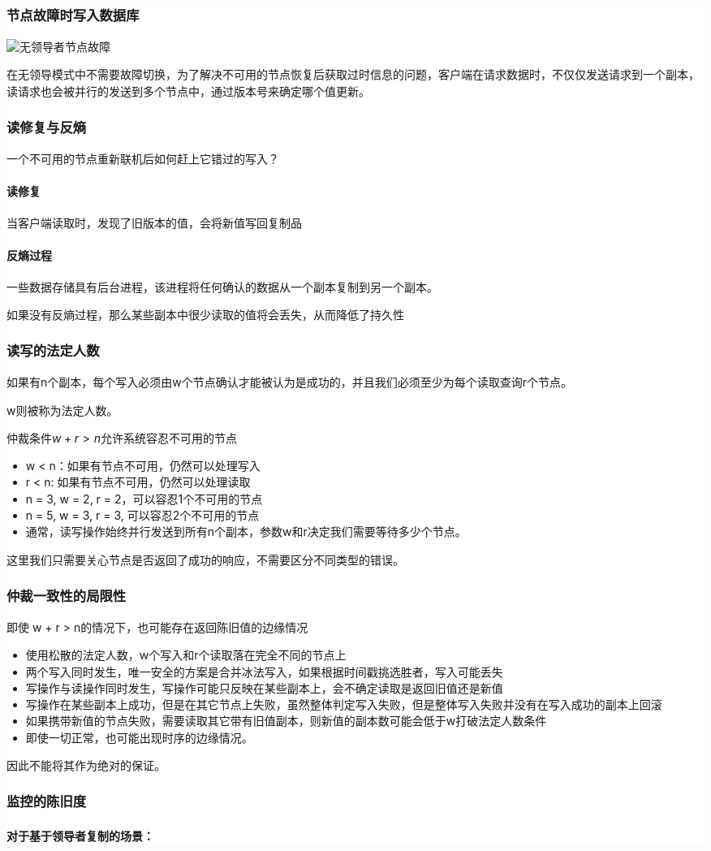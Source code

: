 ### 节点故障时写入数据库

![无领导者节点故障](/imgs/ddia_nocenter.png)


在无领导模式中不需要故障切换，为了解决不可用的节点恢复后获取过时信息的问题，客户端在请求数据时，不仅仅发送请求到一个副本，读请求也会被并行的发送到多个节点中，通过版本号来确定哪个值更新。

### 读修复与反熵

一个不可用的节点重新联机后如何赶上它错过的写入？

#### 读修复

当客户端读取时，发现了旧版本的值，会将新值写回复制品

#### 反熵过程

一些数据存储具有后台进程，该进程将任何确认的数据从一个副本复制到另一个副本。

如果没有反熵过程，那么某些副本中很少读取的值将会丢失，从而降低了持久性

### 读写的法定人数

如果有n个副本，每个写入必须由w个节点确认才能被认为是成功的，并且我们必须至少为每个读取查询r个节点。

w则被称为法定人数。

仲裁条件$w + r > n$允许系统容忍不可用的节点

- w < n：如果有节点不可用，仍然可以处理写入
- r < n: 如果有节点不可用，仍然可以处理读取
- n = 3, w = 2, r = 2，可以容忍1个不可用的节点
- n = 5, w = 3, r = 3, 可以容忍2个不可用的节点
- 通常，读写操作始终并行发送到所有n个副本，参数w和r决定我们需要等待多少个节点。


这里我们只需要关心节点是否返回了成功的响应，不需要区分不同类型的错误。



### 仲裁一致性的局限性

即使 w + r > n的情况下，也可能存在返回陈旧值的边缘情况

- 使用松散的法定人数，w个写入和r个读取落在完全不同的节点上
- 两个写入同时发生，唯一安全的方案是合并冰法写入，如果根据时间戳挑选胜者，写入可能丢失
- 写操作与读操作同时发生，写操作可能只反映在某些副本上，会不确定读取是返回旧值还是新值
- 写操作在某些副本上成功，但是在其它节点上失败，虽然整体判定写入失败，但是整体写入失败并没有在写入成功的副本上回滚
- 如果携带新值的节点失败，需要读取其它带有旧值副本，则新值的副本数可能会低于w打破法定人数条件
- 即使一切正常，也可能出现时序的边缘情况。

因此不能将其作为绝对的保证。

### 监控的陈旧度

#### 对于基于领导者复制的场景：
